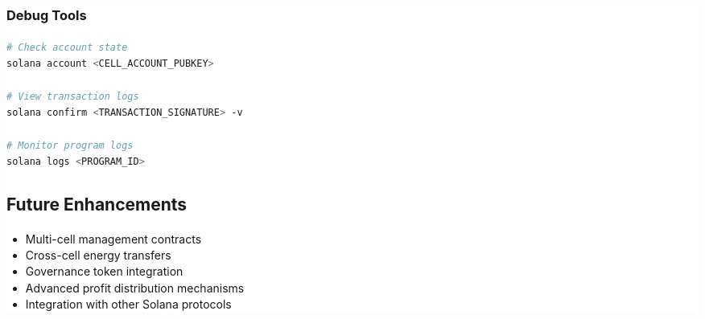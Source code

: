 ### Debug Tools

```bash
# Check account state
solana account <CELL_ACCOUNT_PUBKEY>

# View transaction logs
solana confirm <TRANSACTION_SIGNATURE> -v

# Monitor program logs
solana logs <PROGRAM_ID>
```

## Future Enhancements

- Multi-cell management contracts
- Cross-cell energy transfers
- Governance token integration
- Advanced profit distribution mechanisms
- Integration with other Solana protocols
